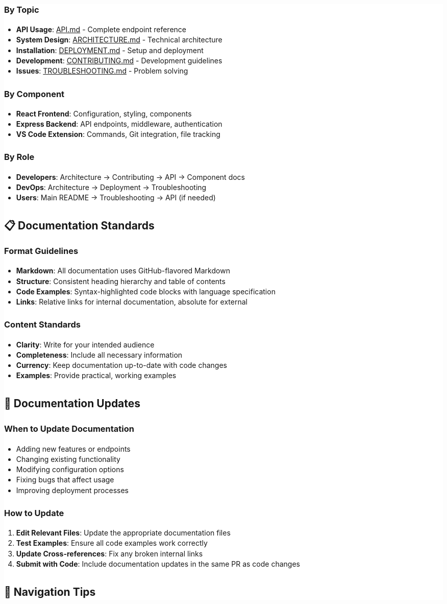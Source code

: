 ### By Topic
- **API Usage**: [API.md](API.md) - Complete endpoint reference
- **System Design**: [ARCHITECTURE.md](ARCHITECTURE.md) - Technical architecture
- **Installation**: [DEPLOYMENT.md](DEPLOYMENT.md) - Setup and deployment
- **Development**: [CONTRIBUTING.md](CONTRIBUTING.md) - Development guidelines
- **Issues**: [TROUBLESHOOTING.md](TROUBLESHOOTING.md) - Problem solving

### By Component
- **React Frontend**: Configuration, styling, components
- **Express Backend**: API endpoints, middleware, authentication
- **VS Code Extension**: Commands, Git integration, file tracking

### By Role
- **Developers**: Architecture → Contributing → API → Component docs
- **DevOps**: Architecture → Deployment → Troubleshooting
- **Users**: Main README → Troubleshooting → API (if needed)

## 📋 Documentation Standards

### Format Guidelines
- **Markdown**: All documentation uses GitHub-flavored Markdown
- **Structure**: Consistent heading hierarchy and table of contents
- **Code Examples**: Syntax-highlighted code blocks with language specification
- **Links**: Relative links for internal documentation, absolute for external

### Content Standards
- **Clarity**: Write for your intended audience
- **Completeness**: Include all necessary information
- **Currency**: Keep documentation up-to-date with code changes
- **Examples**: Provide practical, working examples

## 🔄 Documentation Updates

### When to Update Documentation
- Adding new features or endpoints
- Changing existing functionality
- Modifying configuration options
- Fixing bugs that affect usage
- Improving deployment processes

### How to Update
1. **Edit Relevant Files**: Update the appropriate documentation files
2. **Test Examples**: Ensure all code examples work correctly
3. **Update Cross-references**: Fix any broken internal links
4. **Submit with Code**: Include documentation updates in the same PR as code changes

## 🧭 Navigation Tips
